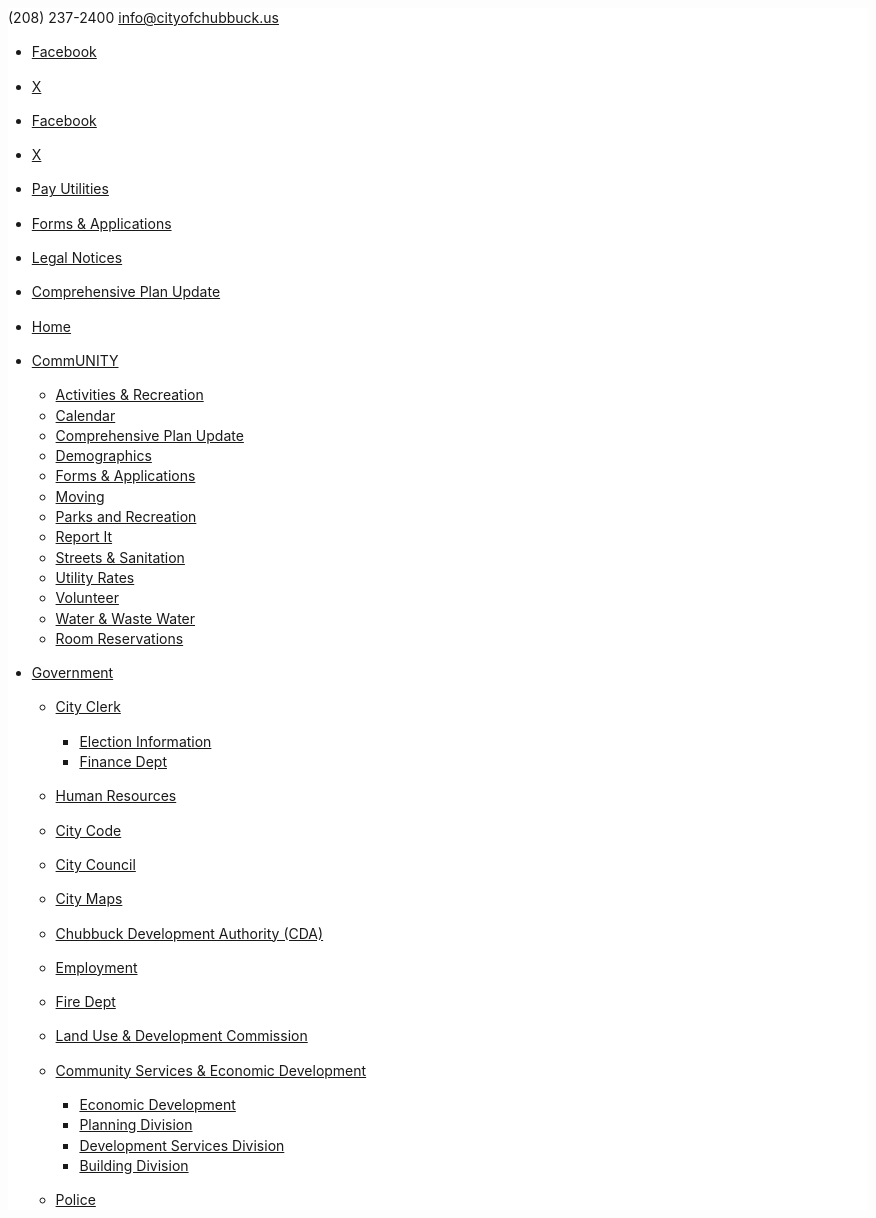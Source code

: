 (208) 237-2400 [info@cityofchubbuck.us](mailto:info@cityofchubbuck.us)

- [Facebook](https://www.facebook.com/cityofchubbuck)
- [X](https://twitter.com/ChubbuckCity)



- [Facebook](https://www.facebook.com/cityofchubbuck)
- [X](https://twitter.com/ChubbuckCity)



- [Pay Utilities](https://www.xpressbillpay.com/)
- [Forms &amp; Applications](https://cityofchubbuck.us/forms-applications)
- [Legal Notices](https://forms.cityofchubbuck.us/WebLink/Browse.aspx?id=281002&dbid=0&repo=Chubbuck)
- [Comprehensive Plan Update](https://cityofchubbuck.us/comp-plan-update)



- [Home](https://cityofchubbuck.us)
- [CommUNITY](https://cityofchubbuck.us/mayors-office)
  
  - [Activities &amp; Recreation](https://storymaps.arcgis.com/stories/1536f90682b948de8ad092cd0c1d0980)
  - [Calendar](https://cityofchubbuck.us/events)
  - [Comprehensive Plan Update](https://cityofchubbuck.us/comp-plan-update)
  - [Demographics](https://cityofchubbuck.us/demographics)
  - [Forms &amp; Applications](https://cityofchubbuck.us/forms-applications)
  - [Moving](https://cityofchubbuck.us/moving)
  - [Parks and Recreation](https://cityofchubbuck.us/parks-and-recreation)
  - [Report It](https://cityofchubbuck.us/contact)
  - [Streets &amp; Sanitation](https://cityofchubbuck.us/streets-sanitation)
  - [Utility Rates](https://cityofchubbuck.us/water-waste-water/)
  - [Volunteer](https://www.justserve.org/CityofChubbuck)
  - [Water &amp; Waste Water](https://cityofchubbuck.us/water-waste-water)
  - [Room Reservations](https://cityofchubbuck.us/room-reservations)
- [Government](https://cityofchubbuck.us/mayors-office)
  
  - [City Clerk](https://cityofchubbuck.us/city-clerk)
    
    - [Election Information](https://www.bannockcounty.us/elections)
    - [Finance Dept](https://cityofchubbuck.us/finance)
  - [Human Resources](https://cityofchubbuck.us/human-resources)
  - [City Code](https://codelibrary.amlegal.com/codes/chubbuckid/latest/overview)
  - [City Council](https://cityofchubbuck.us/city-council)
  - [City Maps](https://maps.cityofchubbuck.us/portal/home)
  - [Chubbuck Development Authority (CDA)](https://cityofchubbuck.us/development-authority)
  - [Employment](https://cityofchubbuck.us/employment)
  - [Fire Dept](https://cityofchubbuck.us/fire-2)
  - [Land Use &amp; Development Commission](https://cityofchubbuck.us/land-use-commission)
  - [Community Services &amp; Economic Development](https://cityofchubbuck.us/mayors-office)
    
    - [Economic Development](https://cityofchubbuck.us/economic-development)
    - [Planning Division](https://cityofchubbuck.us/planning-division)
    - [Development Services Division](https://cityofchubbuck.us/land-use-development)
    - [Building Division](https://cityofchubbuck.us/building-division)
  - [Police](https://cityofchubbuck.us/police_dept)
    